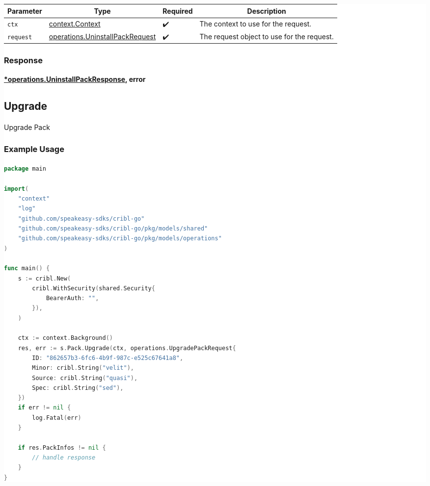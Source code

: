 | Parameter                                                                          | Type                                                                               | Required                                                                           | Description                                                                        |
| ---------------------------------------------------------------------------------- | ---------------------------------------------------------------------------------- | ---------------------------------------------------------------------------------- | ---------------------------------------------------------------------------------- |
| `ctx`                                                                              | [context.Context](https://pkg.go.dev/context#Context)                              | :heavy_check_mark:                                                                 | The context to use for the request.                                                |
| `request`                                                                          | [operations.UninstallPackRequest](../../models/operations/uninstallpackrequest.md) | :heavy_check_mark:                                                                 | The request object to use for the request.                                         |


### Response

**[*operations.UninstallPackResponse](../../models/operations/uninstallpackresponse.md), error**


## Upgrade

Upgrade Pack

### Example Usage

```go
package main

import(
	"context"
	"log"
	"github.com/speakeasy-sdks/cribl-go"
	"github.com/speakeasy-sdks/cribl-go/pkg/models/shared"
	"github.com/speakeasy-sdks/cribl-go/pkg/models/operations"
)

func main() {
    s := cribl.New(
        cribl.WithSecurity(shared.Security{
            BearerAuth: "",
        }),
    )

    ctx := context.Background()
    res, err := s.Pack.Upgrade(ctx, operations.UpgradePackRequest{
        ID: "862657b3-6fc6-4b9f-987c-e525c67641a8",
        Minor: cribl.String("velit"),
        Source: cribl.String("quasi"),
        Spec: cribl.String("sed"),
    })
    if err != nil {
        log.Fatal(err)
    }

    if res.PackInfos != nil {
        // handle response
    }
}
```
